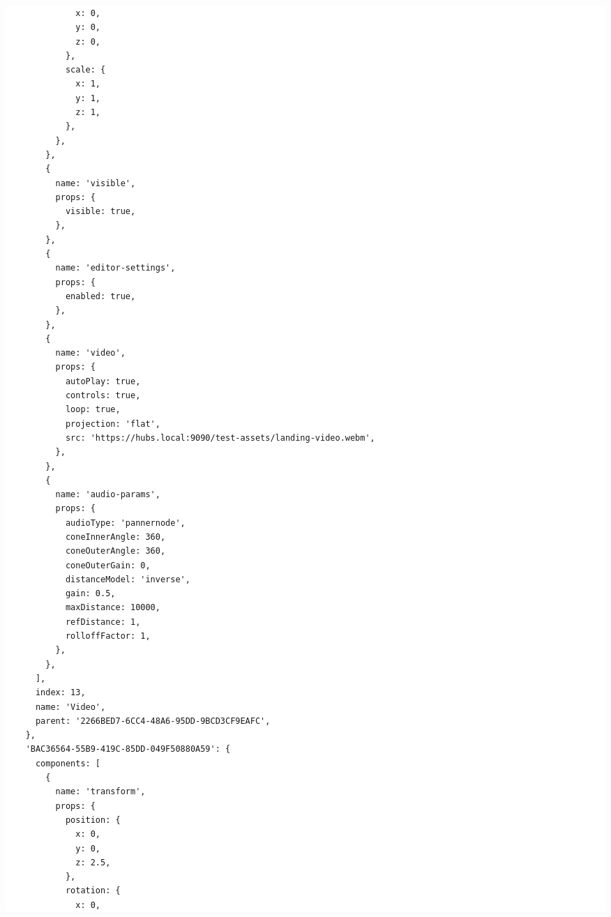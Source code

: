                   x: 0,
                  y: 0,
                  z: 0,
                },
                scale: {
                  x: 1,
                  y: 1,
                  z: 1,
                },
              },
            },
            {
              name: 'visible',
              props: {
                visible: true,
              },
            },
            {
              name: 'editor-settings',
              props: {
                enabled: true,
              },
            },
            {
              name: 'video',
              props: {
                autoPlay: true,
                controls: true,
                loop: true,
                projection: 'flat',
                src: 'https://hubs.local:9090/test-assets/landing-video.webm',
              },
            },
            {
              name: 'audio-params',
              props: {
                audioType: 'pannernode',
                coneInnerAngle: 360,
                coneOuterAngle: 360,
                coneOuterGain: 0,
                distanceModel: 'inverse',
                gain: 0.5,
                maxDistance: 10000,
                refDistance: 1,
                rolloffFactor: 1,
              },
            },
          ],
          index: 13,
          name: 'Video',
          parent: '2266BED7-6CC4-48A6-95DD-9BCD3CF9EAFC',
        },
        'BAC36564-55B9-419C-85DD-049F50880A59': {
          components: [
            {
              name: 'transform',
              props: {
                position: {
                  x: 0,
                  y: 0,
                  z: 2.5,
                },
                rotation: {
                  x: 0,